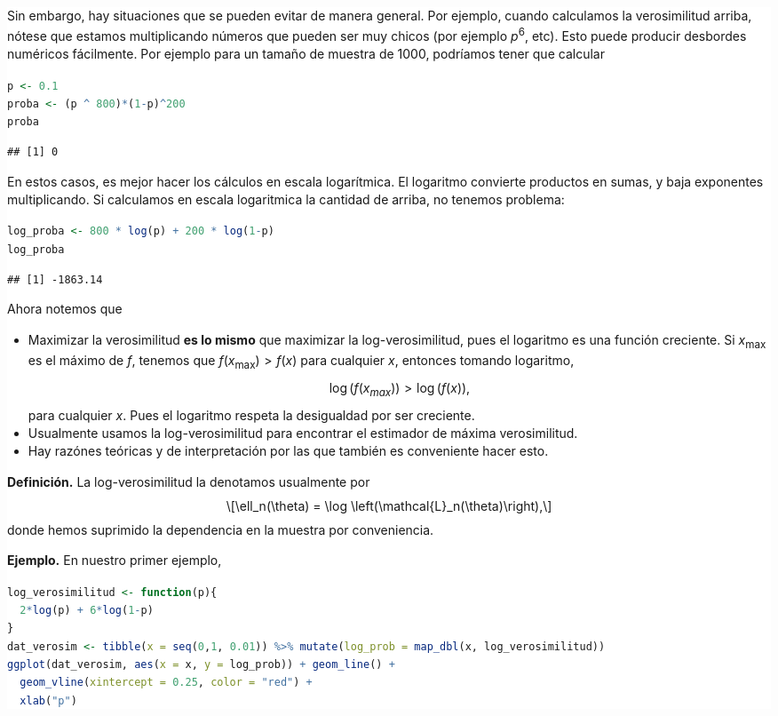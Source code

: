Sin embargo, hay situaciones que se pueden evitar de manera general. Por ejemplo, cuando calculamos la verosimilitud arriba, nótese que estamos multiplicando
números que pueden ser muy chicos (por ejemplo $p^6$, etc). Esto puede producir
desbordes numéricos fácilmente. Por ejemplo para un tamaño de muestra de 1000, podríamos
tener que calcular


``` r
p <- 0.1
proba <- (p ^ 800)*(1-p)^200
proba
```

```
## [1] 0
```

En estos casos, es mejor hacer los cálculos en escala logarítmica. El logaritmo
convierte productos en sumas, y baja exponentes multiplicando. Si calculamos en escala
logaritmica la cantidad de arriba, no tenemos problema:


``` r
log_proba <- 800 * log(p) + 200 * log(1-p)
log_proba
```

```
## [1] -1863.14
```

Ahora notemos que 

- Maximizar la verosimilitud **es lo mismo** que maximizar la log-verosimilitud,  pues el logaritmo es una función creciente. Si $x_{\max}$ es el máximo de $f$, tenemos que $f(x_{\max})>f(x)$ para cualquier $x$, entonces tomando logaritmo,
$$\log(f(x_{max}))>\log(f(x)),$$ para cualquier $x.$ Pues el logaritmo respeta la desigualdad por ser creciente.
- Usualmente usamos la log-verosimilitud para encontrar el estimador de máxima verosimilitud.
- Hay razónes teóricas y de interpretación por las que también es conveniente hacer esto.

<div class="mathblock">
<p><strong>Definición.</strong> La log-verosimilitud la denotamos
usualmente por <span class="math display">\[\ell_n(\theta) = \log
\left(\mathcal{L}_n(\theta)\right),\]</span> donde hemos suprimido la
dependencia en la muestra por conveniencia.</p>
</div>


**Ejemplo.** En nuestro primer ejemplo,


``` r
log_verosimilitud <- function(p){
  2*log(p) + 6*log(1-p)
}
dat_verosim <- tibble(x = seq(0,1, 0.01)) %>% mutate(log_prob = map_dbl(x, log_verosimilitud))
ggplot(dat_verosim, aes(x = x, y = log_prob)) + geom_line() +
  geom_vline(xintercept = 0.25, color = "red") +
  xlab("p")
```
